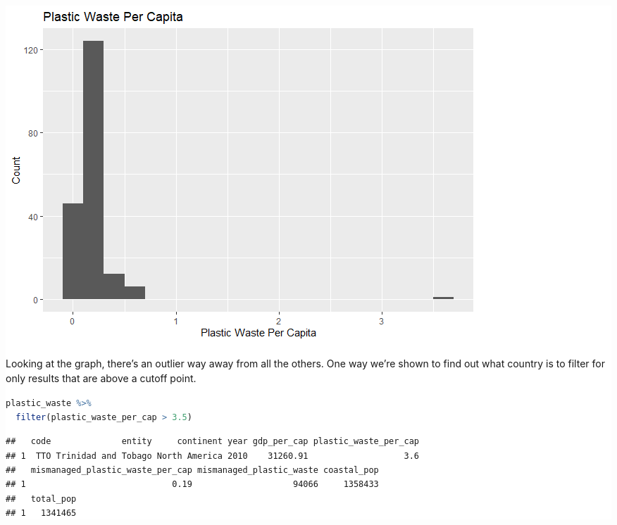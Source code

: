 ![](lab-02_files/figure-gfm/plastic-waste-continent-1.png)

Looking at the graph, there’s an outlier way away from all the others.
One way we’re shown to find out what country is to filter for only
results that are above a cutoff point.

``` r
plastic_waste %>%
  filter(plastic_waste_per_cap > 3.5)
```

    ##   code              entity     continent year gdp_per_cap plastic_waste_per_cap
    ## 1  TTO Trinidad and Tobago North America 2010    31260.91                   3.6
    ##   mismanaged_plastic_waste_per_cap mismanaged_plastic_waste coastal_pop
    ## 1                             0.19                    94066     1358433
    ##   total_pop
    ## 1   1341465
